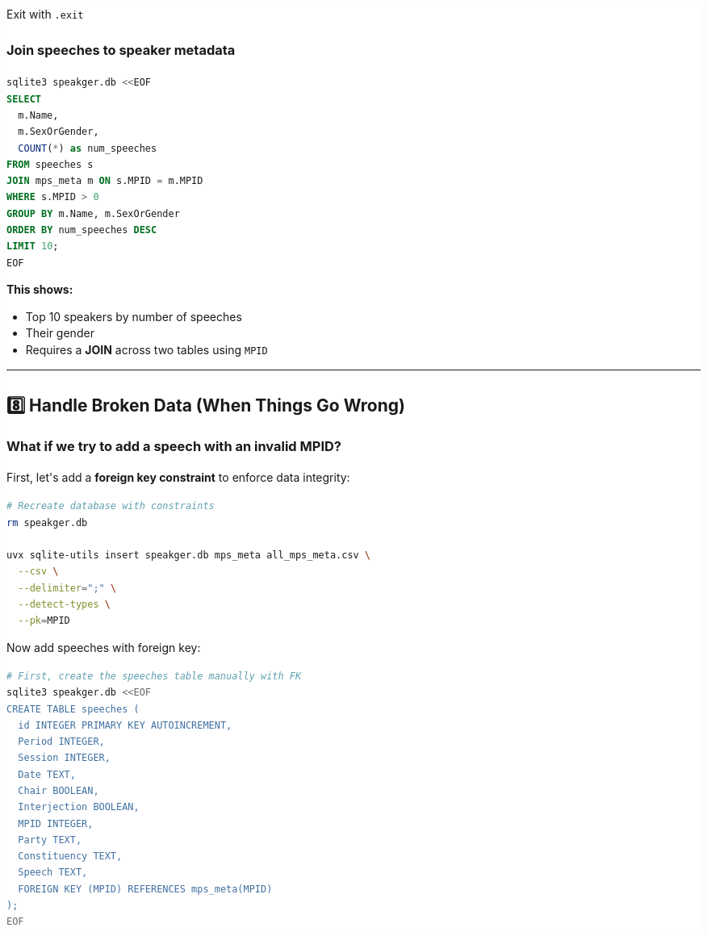 Exit with `.exit`

### Join speeches to speaker metadata

```sql
sqlite3 speakger.db <<EOF
SELECT
  m.Name,
  m.SexOrGender,
  COUNT(*) as num_speeches
FROM speeches s
JOIN mps_meta m ON s.MPID = m.MPID
WHERE s.MPID > 0
GROUP BY m.Name, m.SexOrGender
ORDER BY num_speeches DESC
LIMIT 10;
EOF
```

**This shows:**
- Top 10 speakers by number of speeches
- Their gender
- Requires a **JOIN** across two tables using `MPID`

---

## 8️⃣ Handle Broken Data (When Things Go Wrong)

### What if we try to add a speech with an invalid MPID?

First, let's add a **foreign key constraint** to enforce data integrity:

```bash
# Recreate database with constraints
rm speakger.db

uvx sqlite-utils insert speakger.db mps_meta all_mps_meta.csv \
  --csv \
  --delimiter=";" \
  --detect-types \
  --pk=MPID
```

Now add speeches with foreign key:

```bash
# First, create the speeches table manually with FK
sqlite3 speakger.db <<EOF
CREATE TABLE speeches (
  id INTEGER PRIMARY KEY AUTOINCREMENT,
  Period INTEGER,
  Session INTEGER,
  Date TEXT,
  Chair BOOLEAN,
  Interjection BOOLEAN,
  MPID INTEGER,
  Party TEXT,
  Constituency TEXT,
  Speech TEXT,
  FOREIGN KEY (MPID) REFERENCES mps_meta(MPID)
);
EOF
```
